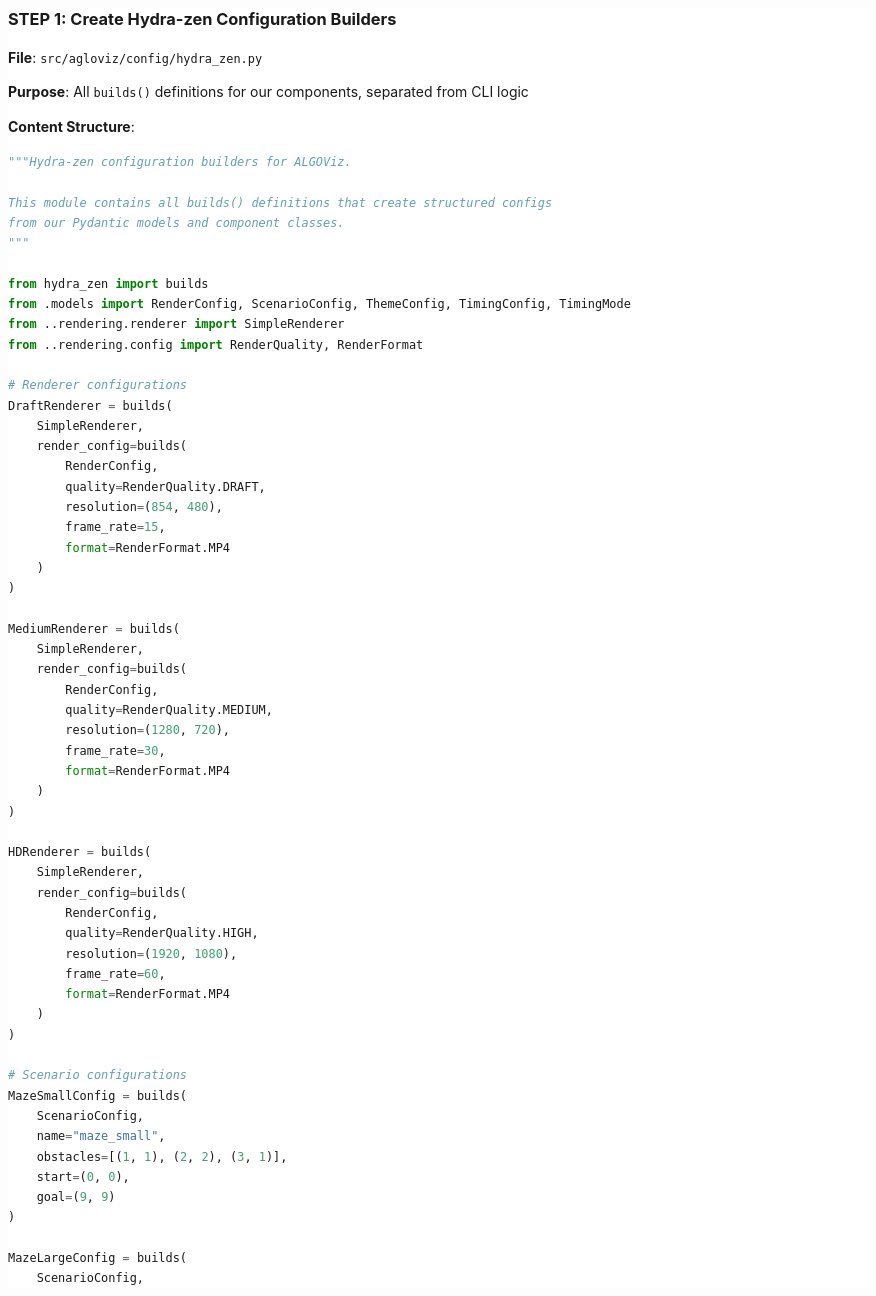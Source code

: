 ### **STEP 1: Create Hydra-zen Configuration Builders**

**File**: `src/agloviz/config/hydra_zen.py`

**Purpose**: All `builds()` definitions for our components, separated from CLI logic

**Content Structure**:
```python
"""Hydra-zen configuration builders for ALGOViz.

This module contains all builds() definitions that create structured configs
from our Pydantic models and component classes.
"""

from hydra_zen import builds
from .models import RenderConfig, ScenarioConfig, ThemeConfig, TimingConfig, TimingMode
from ..rendering.renderer import SimpleRenderer
from ..rendering.config import RenderQuality, RenderFormat

# Renderer configurations
DraftRenderer = builds(
    SimpleRenderer,
    render_config=builds(
        RenderConfig,
        quality=RenderQuality.DRAFT,
        resolution=(854, 480),
        frame_rate=15,
        format=RenderFormat.MP4
    )
)

MediumRenderer = builds(
    SimpleRenderer,
    render_config=builds(
        RenderConfig,
        quality=RenderQuality.MEDIUM,
        resolution=(1280, 720),
        frame_rate=30,
        format=RenderFormat.MP4
    )
)

HDRenderer = builds(
    SimpleRenderer,
    render_config=builds(
        RenderConfig,
        quality=RenderQuality.HIGH,
        resolution=(1920, 1080),
        frame_rate=60,
        format=RenderFormat.MP4
    )
)

# Scenario configurations
MazeSmallConfig = builds(
    ScenarioConfig,
    name="maze_small",
    obstacles=[(1, 1), (2, 2), (3, 1)],
    start=(0, 0),
    goal=(9, 9)
)

MazeLargeConfig = builds(
    ScenarioConfig,
```